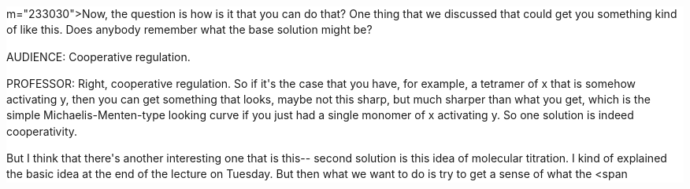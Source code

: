   m="233030">Now,</span> <span m="233600">the</span> <span
  m="233730">question</span> <span m="234040">is</span> <span
  m="234150">how</span> <span m="234360">is</span> <span m="234440">it</span>
  <span m="235330">that</span> <span m="235450">you</span> <span
  m="235520">can</span> <span m="235640">do</span> <span m="235730">that?</span>
  <span m="236390">One</span> <span m="237090">thing</span> <span
  m="237250">that we</span> <span m="237390">discussed</span> <span
  m="238150">that</span> <span m="238620">could</span> <span
  m="238800">get</span> <span m="238970">you</span> <span
  m="239070">something</span> <span m="239350">kind</span> <span
  m="239570">of</span> <span m="239640">like</span> <span
  m="239830">this.</span> <span m="240910">Does</span> <span
  m="241000">anybody</span> <span m="241130">remember</span> <span
  m="241420">what</span> <span m="241930">the</span> <span
  m="242290">base</span> <span m="243080">solution</span> <span
  m="243540">might</span> <span m="243730">be?</span></p><p><span
  m="244864">AUDIENCE:  Cooperative regulation.</span></p><p><span
  m="246190">PROFESSOR: Right,</span> <span m="246470">cooperative</span> <span
  m="246870">regulation.</span> <span m="247470">So</span> <span
  m="247590">if</span> <span m="247740">it's</span> <span m="247890">the</span>
  <span m="247990">case</span> <span m="248330">that</span> <span
  m="248910">you</span> <span m="249060">have,</span> <span
  m="249420">for</span> <span m="249540">example,</span> <span m="250500">a
  tetramer</span> <span m="251180">of</span> <span m="251260">x</span> <span
  m="251610">that is</span> <span m="251800">somehow</span> <span
  m="252950">activating</span> <span m="253540">y,</span> <span
  m="254760">then</span> <span m="255290">you</span> <span m="255440">can</span>
  <span m="255600">get</span> <span m="255960">something</span> <span
  m="256260">that</span> <span m="256360">looks,</span> <span
  m="256980">maybe</span> <span m="257190">not</span> <span
  m="257410">this</span> <span m="257589">sharp,</span> <span
  m="257950">but</span> <span m="259399">much</span> <span
  m="259630">sharper</span> <span m="259970">than</span> <span
  m="260089">what</span> <span m="260209">you</span> <span
  m="260320">get,</span> <span m="260600">which</span> <span
  m="260790">is</span> <span m="260940">the</span> <span
  m="261060">simple</span> <span m="262040">Michaelis-Menten-type</span> <span
  m="262900">looking</span> <span m="263120">curve</span> <span
  m="263630">if</span> <span m="263740">you</span> <span m="263810">just</span>
  <span m="264030">had</span> <span m="264150">a</span> <span
  m="264200">single</span> <span m="264560">monomer</span> <span
  m="264880">of</span> <span m="264960">x activating</span> <span
  m="265600">y.</span> <span m="266790">So</span> <span m="266970">one</span>
  <span m="267220">solution</span> <span m="267810">is</span> <span
  m="267940">indeed</span> <span m="269140">cooperativity.</span></p><p><span
  m="273610">But I think</span> <span m="273820">that</span> <span
  m="273920">there's</span> <span m="274760">another</span> <span
  m="275050">interesting</span> <span m="275470">one</span> <span
  m="276810">that</span> <span m="276950">is</span> <span
  m="277080">this--</span> <span m="279790">second</span> <span
  m="280120">solution</span> <span m="282360">is</span> <span
  m="284300">this</span> <span m="284780">idea</span> <span m="285180">of</span>
  <span m="285980">molecular</span> <span m="286470">titration.</span> <span
  m="292520">I</span> <span m="292620">kind</span> <span m="292770">of</span>
  <span m="292850">explained</span> <span m="293320">the</span> <span
  m="293420">basic</span> <span m="293850">idea</span> <span m="294120">at the
  end of the</span> <span m="294380">lecture</span> <span m="295880">on</span>
  <span m="297090">Tuesday.</span> <span m="297390">But</span> <span
  m="297540">then</span> <span m="297820">what</span> <span m="298220">we</span>
  <span m="298260">want</span> <span m="298380">to</span> <span
  m="298420">do</span> <span m="298530">is</span> <span m="298620">try</span>
  <span m="298780">to</span> <span m="298840">get</span> <span
  m="298940">a</span> <span m="298980">sense</span> <span m="299200">of</span>
  <span m="299370">what</span> <span m="299600">the</span> <span